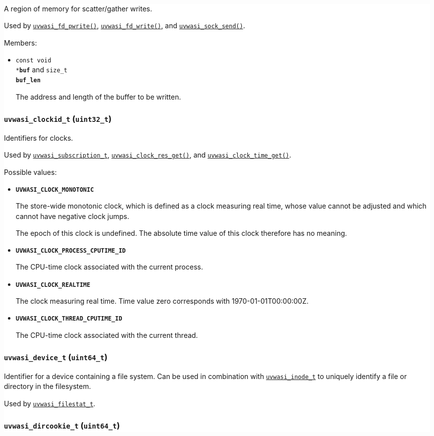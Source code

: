 A region of memory for scatter/gather writes.

Used by [`uvwasi_fd_pwrite()`](#fd_pwrite), [`uvwasi_fd_write()`](#fd_write), and [`uvwasi_sock_send()`](#sock_send).

Members:

- <a href="#ciovec.buf" name="ciovec.buf"></a><code>const void \*<strong>buf</strong></code> and <a href="#ciovec.buf_len" name="ciovec.buf_len"></a><code>size\_t <strong>buf\_len</strong></code>

    The address and length of the buffer to be written.

### <a href="#clockid" name="clockid"></a>`uvwasi_clockid_t` (`uint32_t`)

Identifiers for clocks.

Used by [`uvwasi_subscription_t`](#subscription), [`uvwasi_clock_res_get()`](#clock_res_get), and [`uvwasi_clock_time_get()`](#clock_time_get).

Possible values:

- <a href="#clockid.monotonic" name="clockid.monotonic"></a>**`UVWASI_CLOCK_MONOTONIC`**

    The store-wide monotonic clock, which is defined as a
    clock measuring real time, whose value cannot be
    adjusted and which cannot have negative clock jumps.

    The epoch of this clock is undefined. The absolute
    time value of this clock therefore has no meaning.

- <a href="#clockid.process_cputime_id" name="clockid.process_cputime_id"></a>**`UVWASI_CLOCK_PROCESS_CPUTIME_ID`**

    The CPU-time clock associated with the current
    process.

- <a href="#clockid.realtime" name="clockid.realtime"></a>**`UVWASI_CLOCK_REALTIME`**

    The clock measuring real time. Time value
    zero corresponds with 1970-01-01T00:00:00Z.

- <a href="#clockid.thread_cputime_id" name="clockid.thread_cputime_id"></a>**`UVWASI_CLOCK_THREAD_CPUTIME_ID`**

    The CPU-time clock associated with the current thread.

### <a href="#device" name="device"></a>`uvwasi_device_t` (`uint64_t`)

Identifier for a device containing a file system. Can be used
in combination with [`uvwasi_inode_t`](#inode) to uniquely identify a file or
directory in the filesystem.

Used by [`uvwasi_filestat_t`](#filestat).

### <a href="#dircookie" name="dircookie"></a>`uvwasi_dircookie_t` (`uint64_t`)
